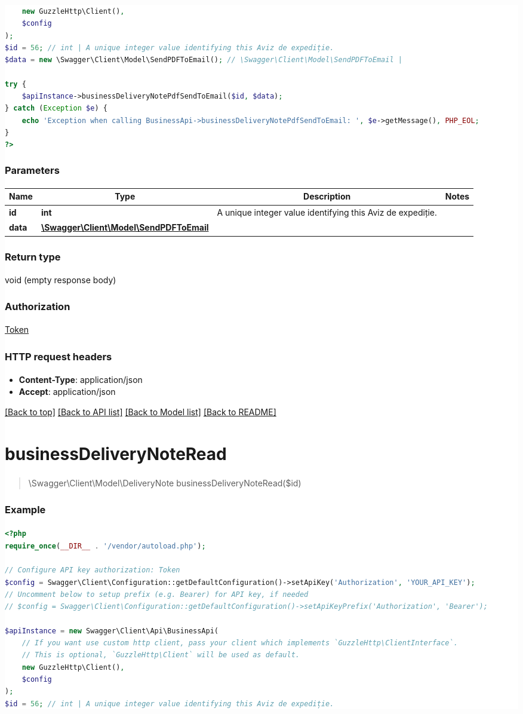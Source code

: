 ```php
    new GuzzleHttp\Client(),
    $config
);
$id = 56; // int | A unique integer value identifying this Aviz de expediție.
$data = new \Swagger\Client\Model\SendPDFToEmail(); // \Swagger\Client\Model\SendPDFToEmail | 

try {
    $apiInstance->businessDeliveryNotePdfSendToEmail($id, $data);
} catch (Exception $e) {
    echo 'Exception when calling BusinessApi->businessDeliveryNotePdfSendToEmail: ', $e->getMessage(), PHP_EOL;
}
?>
```

### Parameters

Name | Type | Description  | Notes
------------- | ------------- | ------------- | -------------
 **id** | **int**| A unique integer value identifying this Aviz de expediție. |
 **data** | [**\Swagger\Client\Model\SendPDFToEmail**](../Model/SendPDFToEmail.md)|  |

### Return type

void (empty response body)

### Authorization

[Token](../../README.md#Token)

### HTTP request headers

 - **Content-Type**: application/json
 - **Accept**: application/json

[[Back to top]](#) [[Back to API list]](../../README.md#documentation-for-api-endpoints) [[Back to Model list]](../../README.md#documentation-for-models) [[Back to README]](../../README.md)

# **businessDeliveryNoteRead**
> \Swagger\Client\Model\DeliveryNote businessDeliveryNoteRead($id)





### Example
```php
<?php
require_once(__DIR__ . '/vendor/autoload.php');

// Configure API key authorization: Token
$config = Swagger\Client\Configuration::getDefaultConfiguration()->setApiKey('Authorization', 'YOUR_API_KEY');
// Uncomment below to setup prefix (e.g. Bearer) for API key, if needed
// $config = Swagger\Client\Configuration::getDefaultConfiguration()->setApiKeyPrefix('Authorization', 'Bearer');

$apiInstance = new Swagger\Client\Api\BusinessApi(
    // If you want use custom http client, pass your client which implements `GuzzleHttp\ClientInterface`.
    // This is optional, `GuzzleHttp\Client` will be used as default.
    new GuzzleHttp\Client(),
    $config
);
$id = 56; // int | A unique integer value identifying this Aviz de expediție.
```
